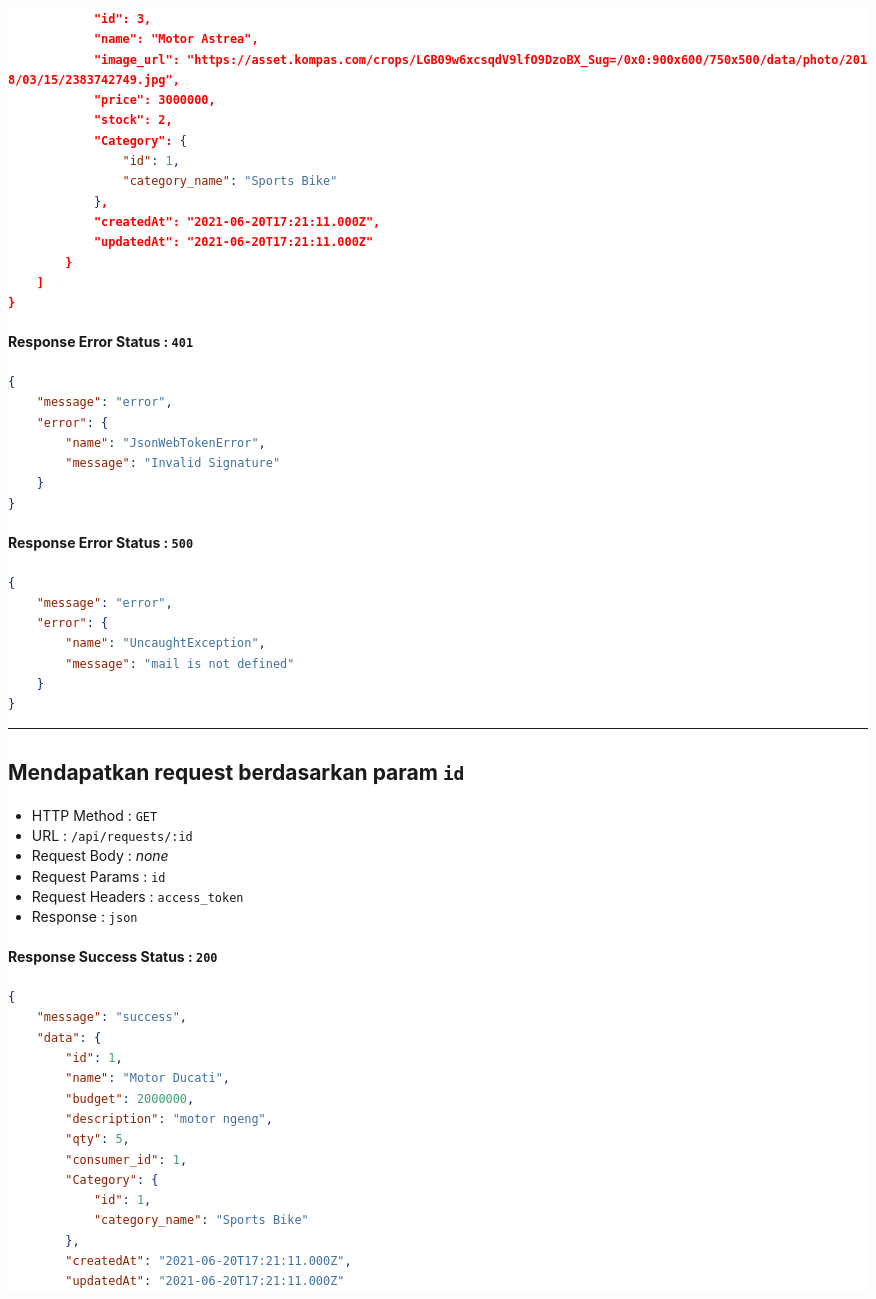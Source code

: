 ```json
            "id": 3,
            "name": "Motor Astrea",
            "image_url": "https://asset.kompas.com/crops/LGB09w6xcsqdV9lfO9DzoBX_Sug=/0x0:900x600/750x500/data/photo/2018/03/15/2383742749.jpg",
            "price": 3000000,
            "stock": 2,
            "Category": {
                "id": 1,
                "category_name": "Sports Bike"
            },
            "createdAt": "2021-06-20T17:21:11.000Z",
            "updatedAt": "2021-06-20T17:21:11.000Z"
        }
    ]    
}
```
#### Response Error Status : `401`
```json
{
    "message": "error",
    "error": {
        "name": "JsonWebTokenError",
        "message": "Invalid Signature"
    }
}
```
#### Response Error Status : `500`
```json
{
    "message": "error",
    "error": {
        "name": "UncaughtException",
        "message": "mail is not defined"
    }
}
```
---
## Mendapatkan request berdasarkan param `id`
- HTTP Method : `GET`
- URL : `/api/requests/:id`
- Request Body : *none*
- Request Params : `id`
- Request Headers : `access_token`
- Response : `json`

#### Response Success Status : `200`
```json
{
    "message": "success",
    "data": {
        "id": 1,
        "name": "Motor Ducati",
        "budget": 2000000,
        "description": "motor ngeng",
        "qty": 5,
        "consumer_id": 1,
        "Category": {
            "id": 1,
            "category_name": "Sports Bike"
        },
        "createdAt": "2021-06-20T17:21:11.000Z",
        "updatedAt": "2021-06-20T17:21:11.000Z"
```